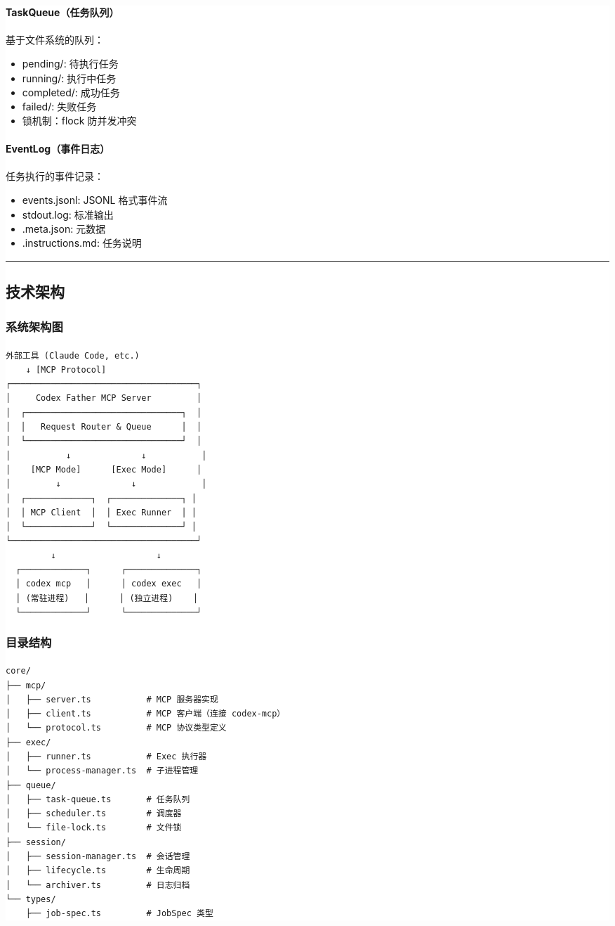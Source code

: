 #### TaskQueue（任务队列）
基于文件系统的队列：
- pending/: 待执行任务
- running/: 执行中任务
- completed/: 成功任务
- failed/: 失败任务
- 锁机制：flock 防并发冲突

#### EventLog（事件日志）
任务执行的事件记录：
- events.jsonl: JSONL 格式事件流
- stdout.log: 标准输出
- .meta.json: 元数据
- .instructions.md: 任务说明

---

## 技术架构

### 系统架构图

```
外部工具 (Claude Code, etc.)
    ↓ [MCP Protocol]
┌─────────────────────────────────────┐
│     Codex Father MCP Server         │
│  ┌───────────────────────────────┐  │
│  │   Request Router & Queue      │  │
│  └───────────────────────────────┘  │
│           ↓              ↓           │
│    [MCP Mode]      [Exec Mode]      │
│         ↓              ↓             │
│  ┌─────────────┐  ┌──────────────┐ │
│  │ MCP Client  │  │ Exec Runner  │ │
│  └─────────────┘  └──────────────┘ │
└─────────────────────────────────────┘
         ↓                    ↓
  ┌─────────────┐      ┌──────────────┐
  │ codex mcp   │      │ codex exec   │
  │ (常驻进程)   │      │ (独立进程)    │
  └─────────────┘      └──────────────┘
```

### 目录结构

```
core/
├── mcp/
│   ├── server.ts           # MCP 服务器实现
│   ├── client.ts           # MCP 客户端（连接 codex-mcp）
│   └── protocol.ts         # MCP 协议类型定义
├── exec/
│   ├── runner.ts           # Exec 执行器
│   └── process-manager.ts  # 子进程管理
├── queue/
│   ├── task-queue.ts       # 任务队列
│   ├── scheduler.ts        # 调度器
│   └── file-lock.ts        # 文件锁
├── session/
│   ├── session-manager.ts  # 会话管理
│   ├── lifecycle.ts        # 生命周期
│   └── archiver.ts         # 日志归档
└── types/
    ├── job-spec.ts         # JobSpec 类型
```